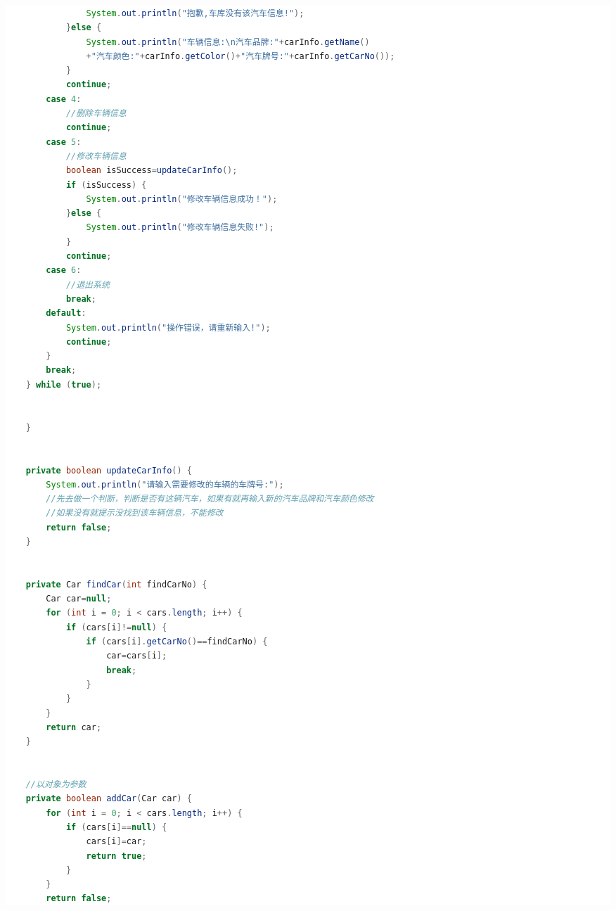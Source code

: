 ```java
				System.out.println("抱歉,车库没有该汽车信息!");
			}else {
				System.out.println("车辆信息:\n汽车品牌:"+carInfo.getName()
				+"汽车颜色:"+carInfo.getColor()+"汽车牌号:"+carInfo.getCarNo());
			}
			continue;	
		case 4:
			//删除车辆信息
			continue;
		case 5:
			//修改车辆信息
			boolean isSuccess=updateCarInfo();
			if (isSuccess) {
				System.out.println("修改车辆信息成功！");
			}else {
				System.out.println("修改车辆信息失败!");
			}
			continue;
		case 6:
			//退出系统
			break;	
		default:
			System.out.println("操作错误，请重新输入!");
			continue;
		}
		break;
	} while (true);
	
		
	}


	private boolean updateCarInfo() {
		System.out.println("请输入需要修改的车辆的车牌号:");
		//先去做一个判断，判断是否有这辆汽车，如果有就再输入新的汽车品牌和汽车颜色修改
		//如果没有就提示没找到该车辆信息，不能修改
		return false;
	}


	private Car findCar(int findCarNo) {
		Car car=null;
		for (int i = 0; i < cars.length; i++) {
			if (cars[i]!=null) {
				if (cars[i].getCarNo()==findCarNo) {
					car=cars[i];
					break;
				}
			}
		}
		return car;
	}


	//以对象为参数
	private boolean addCar(Car car) {
		for (int i = 0; i < cars.length; i++) {
			if (cars[i]==null) {
				cars[i]=car;
				return true;
			}
		}
		return false;
```